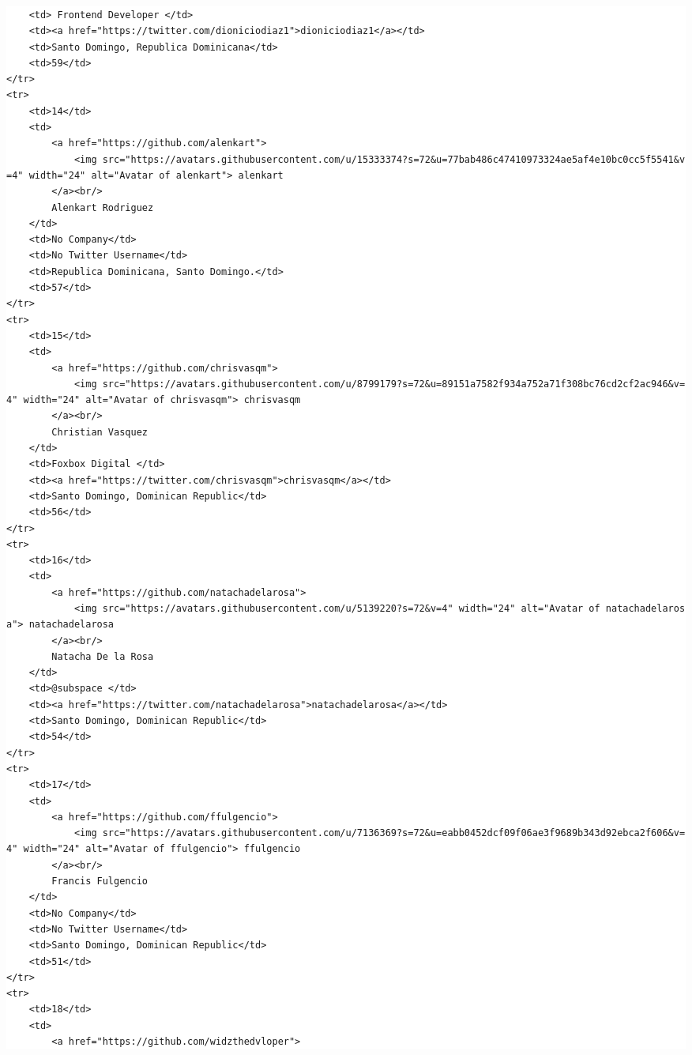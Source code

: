 		<td> Frontend Developer </td>
		<td><a href="https://twitter.com/dioniciodiaz1">dioniciodiaz1</a></td>
		<td>Santo Domingo, Republica Dominicana</td>
		<td>59</td>
	</tr>
	<tr>
		<td>14</td>
		<td>
			<a href="https://github.com/alenkart">
				<img src="https://avatars.githubusercontent.com/u/15333374?s=72&u=77bab486c47410973324ae5af4e10bc0cc5f5541&v=4" width="24" alt="Avatar of alenkart"> alenkart
			</a><br/>
			Alenkart Rodriguez
		</td>
		<td>No Company</td>
		<td>No Twitter Username</td>
		<td>Republica Dominicana, Santo Domingo.</td>
		<td>57</td>
	</tr>
	<tr>
		<td>15</td>
		<td>
			<a href="https://github.com/chrisvasqm">
				<img src="https://avatars.githubusercontent.com/u/8799179?s=72&u=89151a7582f934a752a71f308bc76cd2cf2ac946&v=4" width="24" alt="Avatar of chrisvasqm"> chrisvasqm
			</a><br/>
			Christian Vasquez
		</td>
		<td>Foxbox Digital </td>
		<td><a href="https://twitter.com/chrisvasqm">chrisvasqm</a></td>
		<td>Santo Domingo, Dominican Republic</td>
		<td>56</td>
	</tr>
	<tr>
		<td>16</td>
		<td>
			<a href="https://github.com/natachadelarosa">
				<img src="https://avatars.githubusercontent.com/u/5139220?s=72&v=4" width="24" alt="Avatar of natachadelarosa"> natachadelarosa
			</a><br/>
			Natacha De la Rosa
		</td>
		<td>@subspace </td>
		<td><a href="https://twitter.com/natachadelarosa">natachadelarosa</a></td>
		<td>Santo Domingo, Dominican Republic</td>
		<td>54</td>
	</tr>
	<tr>
		<td>17</td>
		<td>
			<a href="https://github.com/ffulgencio">
				<img src="https://avatars.githubusercontent.com/u/7136369?s=72&u=eabb0452dcf09f06ae3f9689b343d92ebca2f606&v=4" width="24" alt="Avatar of ffulgencio"> ffulgencio
			</a><br/>
			Francis Fulgencio
		</td>
		<td>No Company</td>
		<td>No Twitter Username</td>
		<td>Santo Domingo, Dominican Republic</td>
		<td>51</td>
	</tr>
	<tr>
		<td>18</td>
		<td>
			<a href="https://github.com/widzthedvloper">